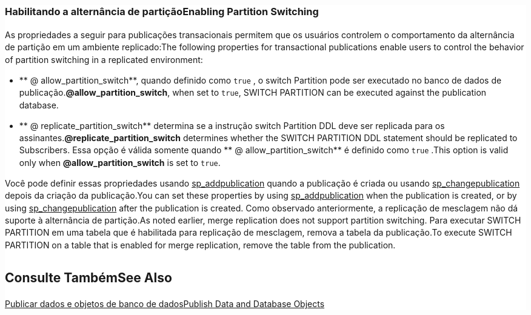 ### <a name="enabling-partition-switching"></a><span data-ttu-id="07058-151">Habilitando a alternância de partição</span><span class="sxs-lookup"><span data-stu-id="07058-151">Enabling Partition Switching</span></span>  
 <span data-ttu-id="07058-152">As propriedades a seguir para publicações transacionais permitem que os usuários controlem o comportamento da alternância de partição em um ambiente replicado:</span><span class="sxs-lookup"><span data-stu-id="07058-152">The following properties for transactional publications enable users to control the behavior of partition switching in a replicated environment:</span></span>  
  
-   <span data-ttu-id="07058-153">\*\* \@ allow_partition_switch\*\*, quando definido como `true` , o switch Partition pode ser executado no banco de dados de publicação.</span><span class="sxs-lookup"><span data-stu-id="07058-153">**\@allow_partition_switch**, when set to `true`, SWITCH PARTITION can be executed against the publication database.</span></span>  
  
-   <span data-ttu-id="07058-154">\*\* \@ replicate_partition_switch\*\* determina se a instrução switch Partition DDL deve ser replicada para os assinantes.</span><span class="sxs-lookup"><span data-stu-id="07058-154">**\@replicate_partition_switch** determines whether the SWITCH PARTITION DDL statement should be replicated to Subscribers.</span></span> <span data-ttu-id="07058-155">Essa opção é válida somente quando \*\* \@ allow_partition_switch\*\* é definido como `true` .</span><span class="sxs-lookup"><span data-stu-id="07058-155">This option is valid only when **\@allow_partition_switch** is set to `true`.</span></span>  
  
 <span data-ttu-id="07058-156">Você pode definir essas propriedades usando [sp_addpublication](/sql/relational-databases/system-stored-procedures/sp-addpublication-transact-sql) quando a publicação é criada ou usando [sp_changepublication](/sql/relational-databases/system-stored-procedures/sp-changepublication-transact-sql) depois da criação da publicação.</span><span class="sxs-lookup"><span data-stu-id="07058-156">You can set these properties by using [sp_addpublication](/sql/relational-databases/system-stored-procedures/sp-addpublication-transact-sql) when the publication is created, or by using [sp_changepublication](/sql/relational-databases/system-stored-procedures/sp-changepublication-transact-sql) after the publication is created.</span></span> <span data-ttu-id="07058-157">Como observado anteriormente, a replicação de mesclagem não dá suporte à alternância de partição.</span><span class="sxs-lookup"><span data-stu-id="07058-157">As noted earlier, merge replication does not support partition switching.</span></span> <span data-ttu-id="07058-158">Para executar SWITCH PARTITION em uma tabela que é habilitada para replicação de mesclagem, remova a tabela da publicação.</span><span class="sxs-lookup"><span data-stu-id="07058-158">To execute SWITCH PARTITION on a table that is enabled for merge replication, remove the table from the publication.</span></span>  
  
## <a name="see-also"></a><span data-ttu-id="07058-159">Consulte Também</span><span class="sxs-lookup"><span data-stu-id="07058-159">See Also</span></span>  
 [<span data-ttu-id="07058-160">Publicar dados e objetos de banco de dados</span><span class="sxs-lookup"><span data-stu-id="07058-160">Publish Data and Database Objects</span></span>](publish-data-and-database-objects.md)  
  
  
